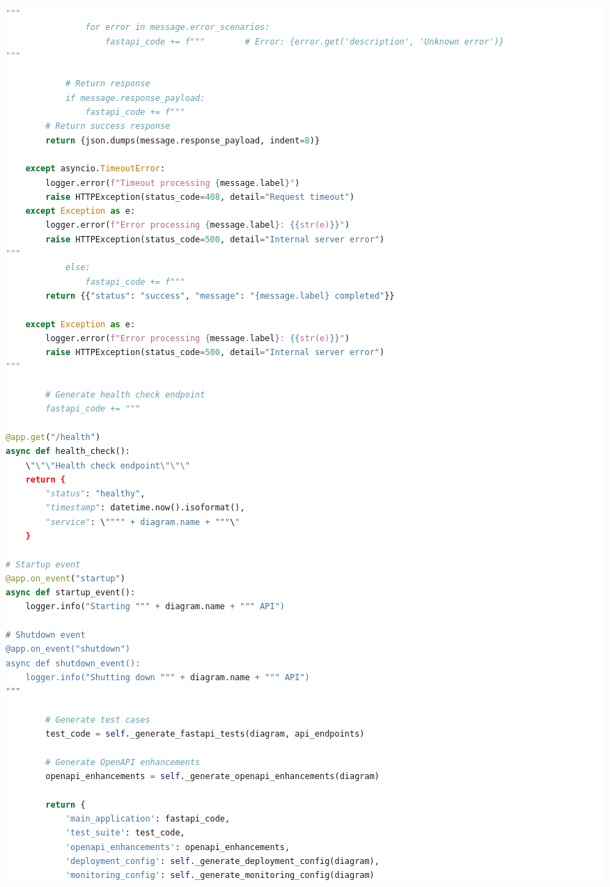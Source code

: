````python
"""
                for error in message.error_scenarios:
                    fastapi_code += f"""        # Error: {error.get('description', 'Unknown error')}
"""

            # Return response
            if message.response_payload:
                fastapi_code += f"""
        # Return success response
        return {json.dumps(message.response_payload, indent=8)}

    except asyncio.TimeoutError:
        logger.error(f"Timeout processing {message.label}")
        raise HTTPException(status_code=408, detail="Request timeout")
    except Exception as e:
        logger.error(f"Error processing {message.label}: {{str(e)}}")
        raise HTTPException(status_code=500, detail="Internal server error")
"""
            else:
                fastapi_code += f"""
        return {{"status": "success", "message": "{message.label} completed"}}

    except Exception as e:
        logger.error(f"Error processing {message.label}: {{str(e)}}")
        raise HTTPException(status_code=500, detail="Internal server error")
"""

        # Generate health check endpoint
        fastapi_code += """

@app.get("/health")
async def health_check():
    \"\"\"Health check endpoint\"\"\"
    return {
        "status": "healthy",
        "timestamp": datetime.now().isoformat(),
        "service": \"""" + diagram.name + """\"
    }

# Startup event
@app.on_event("startup")
async def startup_event():
    logger.info("Starting """ + diagram.name + """ API")

# Shutdown event
@app.on_event("shutdown")
async def shutdown_event():
    logger.info("Shutting down """ + diagram.name + """ API")
"""

        # Generate test cases
        test_code = self._generate_fastapi_tests(diagram, api_endpoints)

        # Generate OpenAPI enhancements
        openapi_enhancements = self._generate_openapi_enhancements(diagram)

        return {
            'main_application': fastapi_code,
            'test_suite': test_code,
            'openapi_enhancements': openapi_enhancements,
            'deployment_config': self._generate_deployment_config(diagram),
            'monitoring_config': self._generate_monitoring_config(diagram)
````